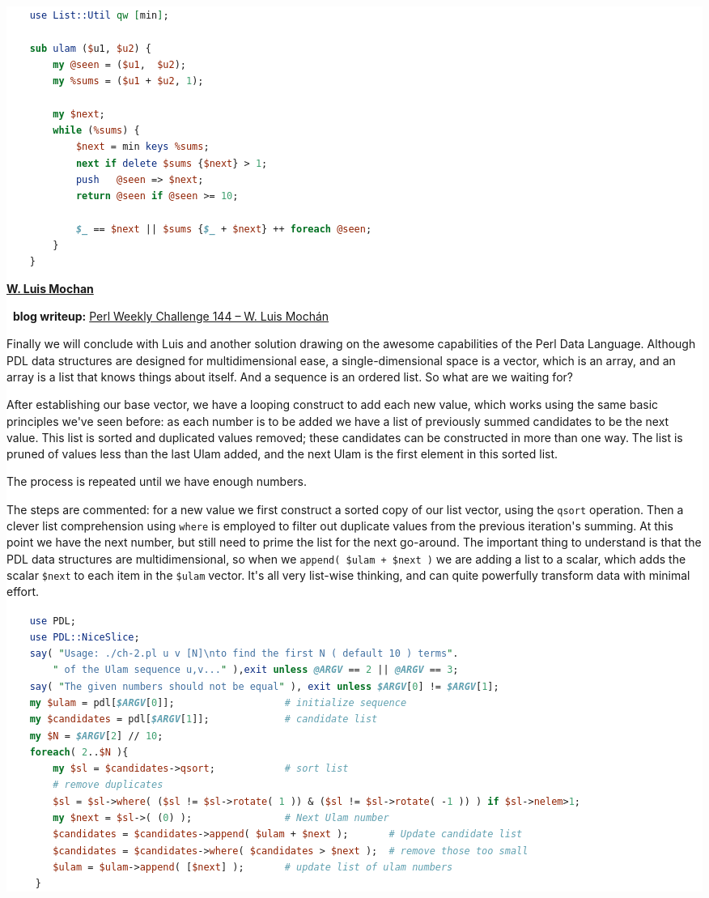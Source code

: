 ```perl
    use List::Util qw [min];

    sub ulam ($u1, $u2) {
        my @seen = ($u1,  $u2);
        my %sums = ($u1 + $u2, 1);

        my $next;
        while (%sums) {
            $next = min keys %sums;
            next if delete $sums {$next} > 1;
            push   @seen => $next;
            return @seen if @seen >= 10;

            $_ == $next || $sums {$_ + $next} ++ foreach @seen;
        }
    }
```





[**W. Luis Mochan**](https://github.com/manwar/perlweeklychallenge-club/blob/master/challenge-144/wlmb/perl/ch-2.pl)


&nbsp;&nbsp;**blog writeup:**
[Perl Weekly Challenge 144 – W. Luis Mochán](https://wlmb.github.io/2021/12/22/PWC144/)

Finally we will conclude with Luis and another solution drawing on the awesome capabilities of the Perl Data Language. Although PDL data structures are designed for multidimensional ease, a single-dimensional space is a vector, which is an array, and an array is a list that knows things about itself. And a sequence is an ordered list. So what are we waiting for?

After establishing our base vector, we have a looping construct to add each new value, which works using the same basic principles we've seen before: as each number is to be added we have a list of previously summed candidates to be the next value. This list is sorted and duplicated values removed; these candidates can be constructed in more than one way. The list is pruned of values less than the last Ulam added, and the next Ulam is the first element in this sorted list.

The process is repeated until we have enough numbers.

The steps are commented: for a new value we first construct a sorted copy of our list vector, using the `qsort` operation. Then a clever list comprehension using `where` is employed to filter out duplicate values from the previous iteration's summing. At this point we have the next number, but still need to prime the list for the next go-around. The important thing to understand is that the PDL data structures are multidimensional, so when we `append( $ulam + $next )` we are adding a list to a scalar, which adds the scalar `$next` to each item in the `$ulam` vector. It's all very list-wise thinking, and can quite powerfully transform data with minimal effort.


```perl
    use PDL;
    use PDL::NiceSlice;
    say( "Usage: ./ch-2.pl u v [N]\nto find the first N ( default 10 ) terms".
        " of the Ulam sequence u,v..." ),exit unless @ARGV == 2 || @ARGV == 3;
    say( "The given numbers should not be equal" ), exit unless $ARGV[0] != $ARGV[1];
    my $ulam = pdl[$ARGV[0]];                   # initialize sequence
    my $candidates = pdl[$ARGV[1]];             # candidate list
    my $N = $ARGV[2] // 10;
    foreach( 2..$N ){
        my $sl = $candidates->qsort;            # sort list
        # remove duplicates
        $sl = $sl->where( ($sl != $sl->rotate( 1 )) & ($sl != $sl->rotate( -1 )) ) if $sl->nelem>1;
        my $next = $sl->( (0) );                # Next Ulam number
        $candidates = $candidates->append( $ulam + $next );       # Update candidate list
        $candidates = $candidates->where( $candidates > $next );  # remove those too small
        $ulam = $ulam->append( [$next] );       # update list of ulam numbers
     }
```